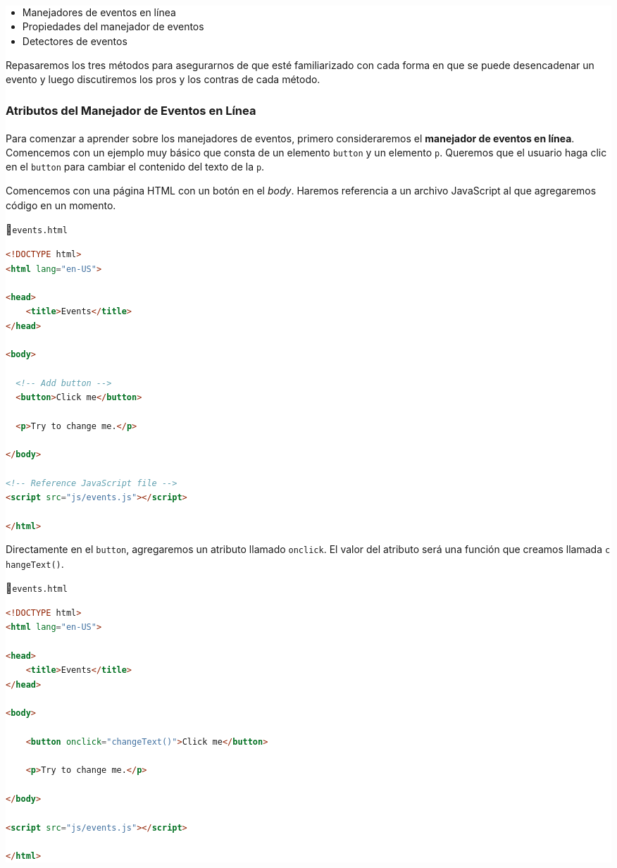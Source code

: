 - Manejadores de eventos en línea
- Propiedades del manejador de eventos
- Detectores de eventos

Repasaremos los tres métodos para asegurarnos de que esté familiarizado con cada forma en que se puede desencadenar un evento y luego discutiremos los pros y los contras de cada método.

### Atributos del Manejador de Eventos en Línea

Para comenzar a aprender sobre los manejadores de eventos, primero consideraremos el **manejador de eventos en línea**. Comencemos con un ejemplo muy básico que consta de un elemento `button` y un elemento `p`. Queremos que el usuario haga clic en el `button` para cambiar el contenido del texto de la `p`.

Comencemos con una página HTML con un botón en el _body_. Haremos referencia a un archivo JavaScript al que agregaremos código en un momento.


📃`events.html`
```html
<!DOCTYPE html>
<html lang="en-US">

<head>
	<title>Events</title>
</head>

<body>

  <!-- Add button -->
  <button>Click me</button>

  <p>Try to change me.</p>

</body>

<!-- Reference JavaScript file -->
<script src="js/events.js"></script>

</html>
```

Directamente en el `button`, agregaremos un atributo llamado `onclick`. El valor del atributo será una función que creamos llamada `changeText()`.


📃`events.html`
```html
<!DOCTYPE html>
<html lang="en-US">

<head>
	<title>Events</title>
</head>

<body>

	<button onclick="changeText()">Click me</button>

	<p>Try to change me.</p>

</body>

<script src="js/events.js"></script>

</html>
```
